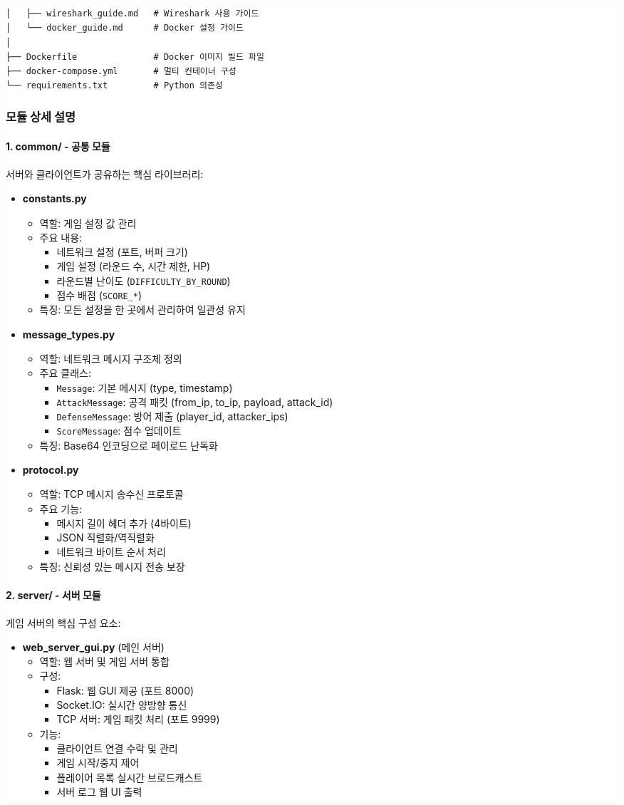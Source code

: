 ```
│   ├── wireshark_guide.md   # Wireshark 사용 가이드
│   └── docker_guide.md      # Docker 설정 가이드
│
├── Dockerfile               # Docker 이미지 빌드 파일
├── docker-compose.yml       # 멀티 컨테이너 구성
└── requirements.txt         # Python 의존성
```

### 모듈 상세 설명

#### 1. **common/ - 공통 모듈**

서버와 클라이언트가 공유하는 핵심 라이브러리:

- **constants.py**
  - 역할: 게임 설정 값 관리
  - 주요 내용:
    - 네트워크 설정 (포트, 버퍼 크기)
    - 게임 설정 (라운드 수, 시간 제한, HP)
    - 라운드별 난이도 (`DIFFICULTY_BY_ROUND`)
    - 점수 배점 (`SCORE_*`)
  - 특징: 모든 설정을 한 곳에서 관리하여 일관성 유지

- **message_types.py**
  - 역할: 네트워크 메시지 구조체 정의
  - 주요 클래스:
    - `Message`: 기본 메시지 (type, timestamp)
    - `AttackMessage`: 공격 패킷 (from_ip, to_ip, payload, attack_id)
    - `DefenseMessage`: 방어 제출 (player_id, attacker_ips)
    - `ScoreMessage`: 점수 업데이트
  - 특징: Base64 인코딩으로 페이로드 난독화

- **protocol.py**
  - 역할: TCP 메시지 송수신 프로토콜
  - 주요 기능:
    - 메시지 길이 헤더 추가 (4바이트)
    - JSON 직렬화/역직렬화
    - 네트워크 바이트 순서 처리
  - 특징: 신뢰성 있는 메시지 전송 보장

#### 2. **server/ - 서버 모듈**

게임 서버의 핵심 구성 요소:

- **web_server_gui.py** (메인 서버)
  - 역할: 웹 서버 및 게임 서버 통합
  - 구성:
    - Flask: 웹 GUI 제공 (포트 8000)
    - Socket.IO: 실시간 양방향 통신
    - TCP 서버: 게임 패킷 처리 (포트 9999)
  - 기능:
    - 클라이언트 연결 수락 및 관리
    - 게임 시작/중지 제어
    - 플레이어 목록 실시간 브로드캐스트
    - 서버 로그 웹 UI 출력
